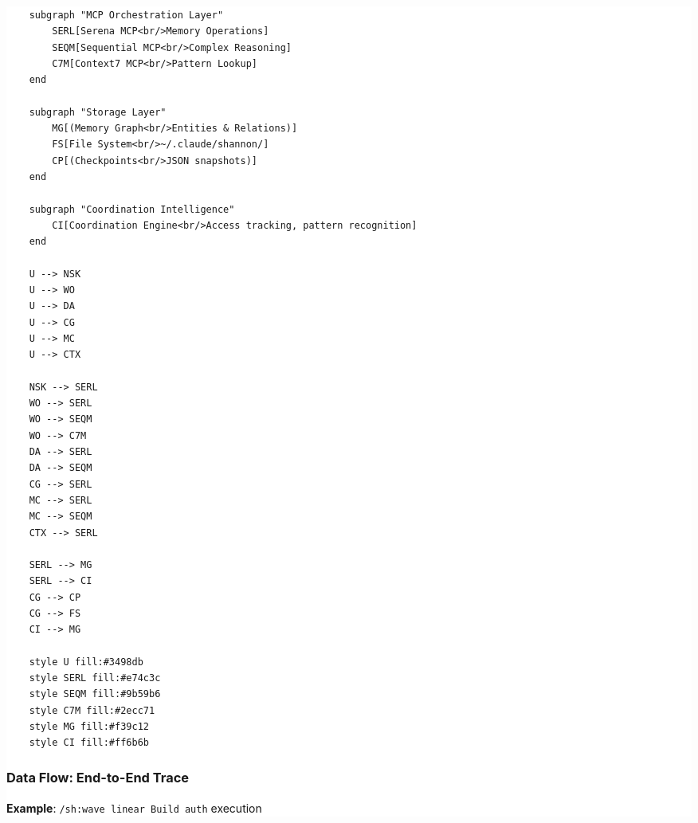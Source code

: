 ```mermaid
    subgraph "MCP Orchestration Layer"
        SERL[Serena MCP<br/>Memory Operations]
        SEQM[Sequential MCP<br/>Complex Reasoning]
        C7M[Context7 MCP<br/>Pattern Lookup]
    end

    subgraph "Storage Layer"
        MG[(Memory Graph<br/>Entities & Relations)]
        FS[File System<br/>~/.claude/shannon/]
        CP[(Checkpoints<br/>JSON snapshots)]
    end

    subgraph "Coordination Intelligence"
        CI[Coordination Engine<br/>Access tracking, pattern recognition]
    end

    U --> NSK
    U --> WO
    U --> DA
    U --> CG
    U --> MC
    U --> CTX

    NSK --> SERL
    WO --> SERL
    WO --> SEQM
    WO --> C7M
    DA --> SERL
    DA --> SEQM
    CG --> SERL
    MC --> SERL
    MC --> SEQM
    CTX --> SERL

    SERL --> MG
    SERL --> CI
    CG --> CP
    CG --> FS
    CI --> MG

    style U fill:#3498db
    style SERL fill:#e74c3c
    style SEQM fill:#9b59b6
    style C7M fill:#2ecc71
    style MG fill:#f39c12
    style CI fill:#ff6b6b
```

### Data Flow: End-to-End Trace

**Example**: `/sh:wave linear Build auth` execution
